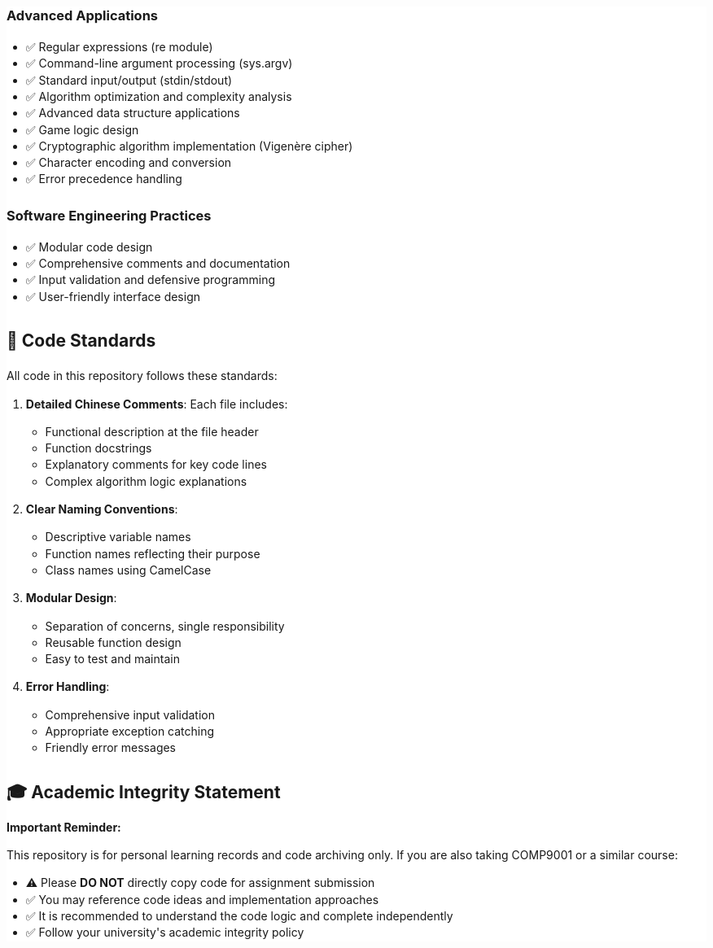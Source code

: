 ### Advanced Applications
- ✅ Regular expressions (re module)
- ✅ Command-line argument processing (sys.argv)
- ✅ Standard input/output (stdin/stdout)
- ✅ Algorithm optimization and complexity analysis
- ✅ Advanced data structure applications
- ✅ Game logic design
- ✅ Cryptographic algorithm implementation (Vigenère cipher)
- ✅ Character encoding and conversion
- ✅ Error precedence handling

### Software Engineering Practices
- ✅ Modular code design
- ✅ Comprehensive comments and documentation
- ✅ Input validation and defensive programming
- ✅ User-friendly interface design

## 📝 Code Standards

All code in this repository follows these standards:

1. **Detailed Chinese Comments**: Each file includes:
   - Functional description at the file header
   - Function docstrings
   - Explanatory comments for key code lines
   - Complex algorithm logic explanations

2. **Clear Naming Conventions**:
   - Descriptive variable names
   - Function names reflecting their purpose
   - Class names using CamelCase

3. **Modular Design**:
   - Separation of concerns, single responsibility
   - Reusable function design
   - Easy to test and maintain

4. **Error Handling**:
   - Comprehensive input validation
   - Appropriate exception catching
   - Friendly error messages

## 🎓 Academic Integrity Statement

**Important Reminder:**

This repository is for personal learning records and code archiving only. If you are also taking COMP9001 or a similar course:

- ⚠️ Please **DO NOT** directly copy code for assignment submission
- ✅ You may reference code ideas and implementation approaches
- ✅ It is recommended to understand the code logic and complete independently
- ✅ Follow your university's academic integrity policy
